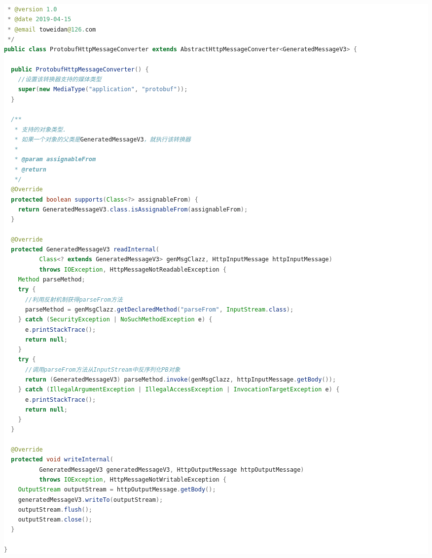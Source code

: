 ```java
 * @version 1.0
 * @date 2019-04-15
 * @email toweidan@126.com
 */
public class ProtobufHttpMessageConverter extends AbstractHttpMessageConverter<GeneratedMessageV3> {

  public ProtobufHttpMessageConverter() {
    //设置该转换器支持的媒体类型
    super(new MediaType("application", "protobuf"));
  }

  /**
   * 支持的对象类型.
   * 如果一个对象的父类是GeneratedMessageV3，就执行该转换器
   *
   * @param assignableFrom
   * @return
   */
  @Override
  protected boolean supports(Class<?> assignableFrom) {
    return GeneratedMessageV3.class.isAssignableFrom(assignableFrom);
  }

  @Override
  protected GeneratedMessageV3 readInternal(
          Class<? extends GeneratedMessageV3> genMsgClazz, HttpInputMessage httpInputMessage)
          throws IOException, HttpMessageNotReadableException {
    Method parseMethod;
    try {
      //利用反射机制获得parseFrom方法
      parseMethod = genMsgClazz.getDeclaredMethod("parseFrom", InputStream.class);
    } catch (SecurityException | NoSuchMethodException e) {
      e.printStackTrace();
      return null;
    }
    try {
      //调用parseFrom方法从InputStream中反序列化PB对象
      return (GeneratedMessageV3) parseMethod.invoke(genMsgClazz, httpInputMessage.getBody());
    } catch (IllegalArgumentException | IllegalAccessException | InvocationTargetException e) {
      e.printStackTrace();
      return null;
    }
  }

  @Override
  protected void writeInternal(
          GeneratedMessageV3 generatedMessageV3, HttpOutputMessage httpOutputMessage)
          throws IOException, HttpMessageNotWritableException {
    OutputStream outputStream = httpOutputMessage.getBody();
    generatedMessageV3.writeTo(outputStream);
    outputStream.flush();
    outputStream.close();
  }

}
```
